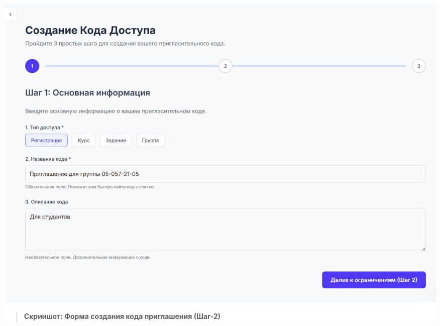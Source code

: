 !["Создание кода"](../images/create-invite-code-1.JPG)

> **Скриншот: Форма создания кода приглашения (Шаг-2)**
